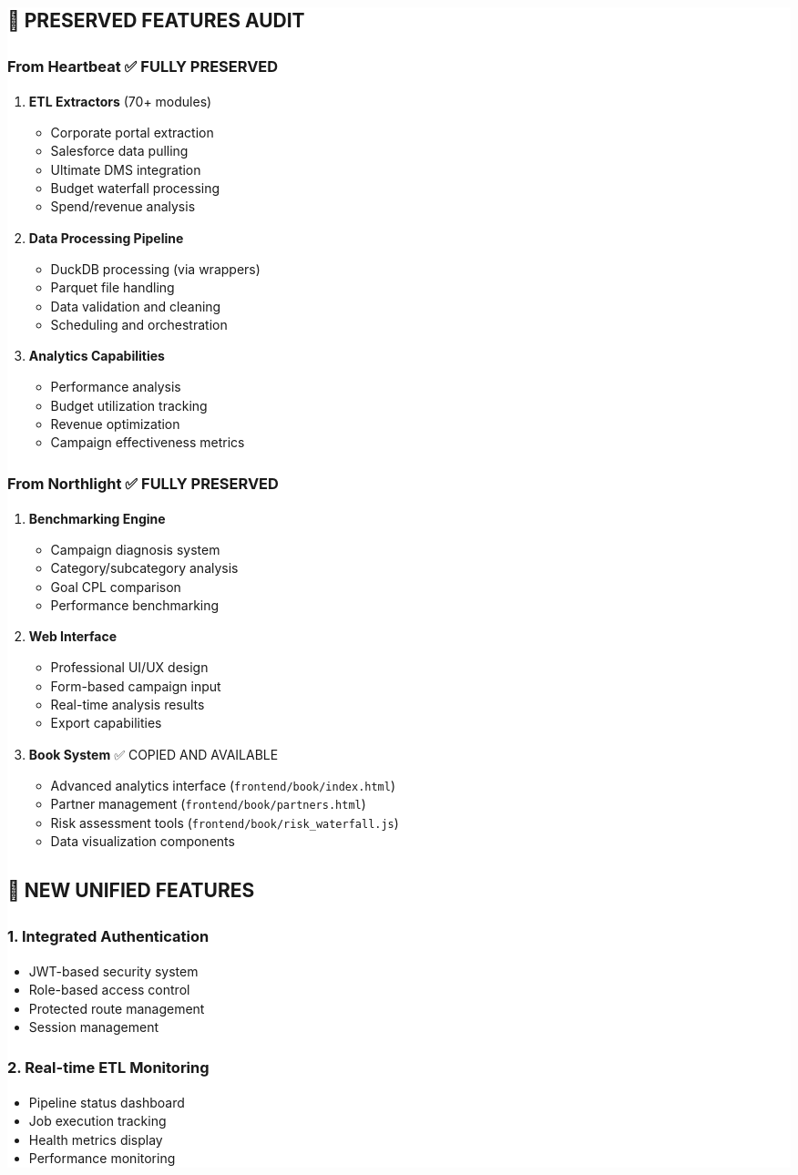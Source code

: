 ## 🔧 PRESERVED FEATURES AUDIT

### From Heartbeat ✅ FULLY PRESERVED
1. **ETL Extractors** (70+ modules)
   - Corporate portal extraction
   - Salesforce data pulling
   - Ultimate DMS integration
   - Budget waterfall processing
   - Spend/revenue analysis

2. **Data Processing Pipeline**
   - DuckDB processing (via wrappers)
   - Parquet file handling
   - Data validation and cleaning
   - Scheduling and orchestration

3. **Analytics Capabilities**
   - Performance analysis
   - Budget utilization tracking
   - Revenue optimization
   - Campaign effectiveness metrics

### From Northlight ✅ FULLY PRESERVED
1. **Benchmarking Engine**
   - Campaign diagnosis system
   - Category/subcategory analysis
   - Goal CPL comparison
   - Performance benchmarking

2. **Web Interface**
   - Professional UI/UX design
   - Form-based campaign input
   - Real-time analysis results
   - Export capabilities

3. **Book System** ✅ COPIED AND AVAILABLE
   - Advanced analytics interface (`frontend/book/index.html`)
   - Partner management (`frontend/book/partners.html`)
   - Risk assessment tools (`frontend/book/risk_waterfall.js`)
   - Data visualization components

## 🎯 NEW UNIFIED FEATURES

### 1. Integrated Authentication
- JWT-based security system
- Role-based access control
- Protected route management
- Session management

### 2. Real-time ETL Monitoring
- Pipeline status dashboard
- Job execution tracking
- Health metrics display
- Performance monitoring
